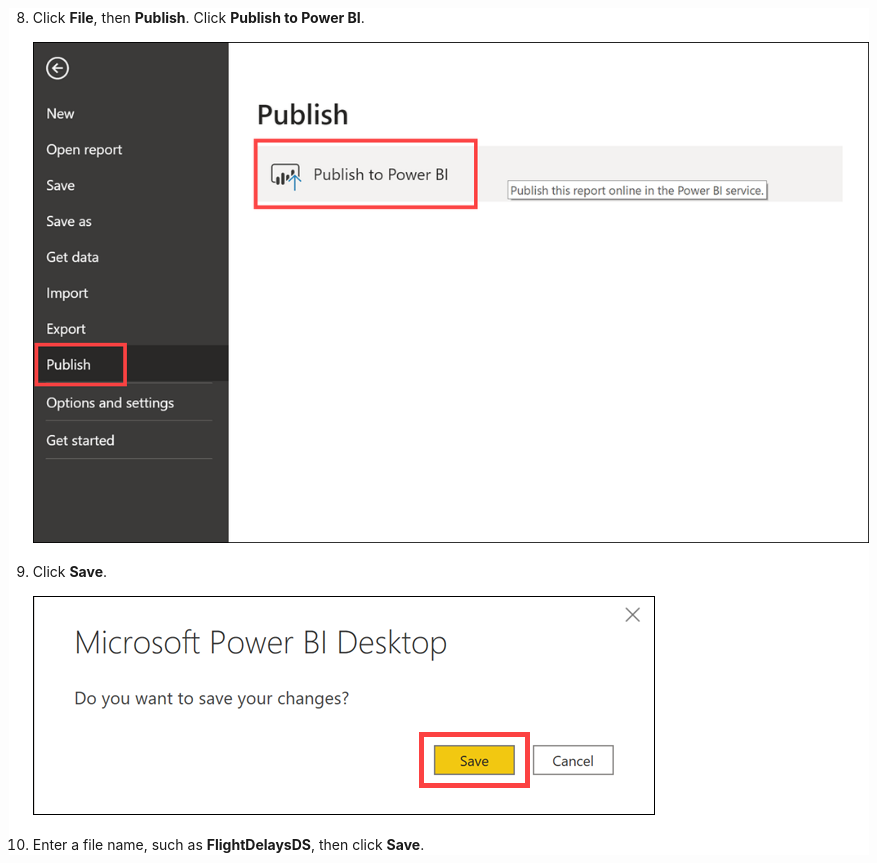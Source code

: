 8. Click **File**, then **Publish**. Click **Publish to Power BI**.

    ![The Publish dialog is displayed.](media/pbi-ds-publish.png "Publish")

9. Click **Save**.

    ![The Save button is highlighted.](media/pbi-ds-save.png "Save")

10. Enter a file name, such as **FlightDelaysDS**, then click **Save**.
